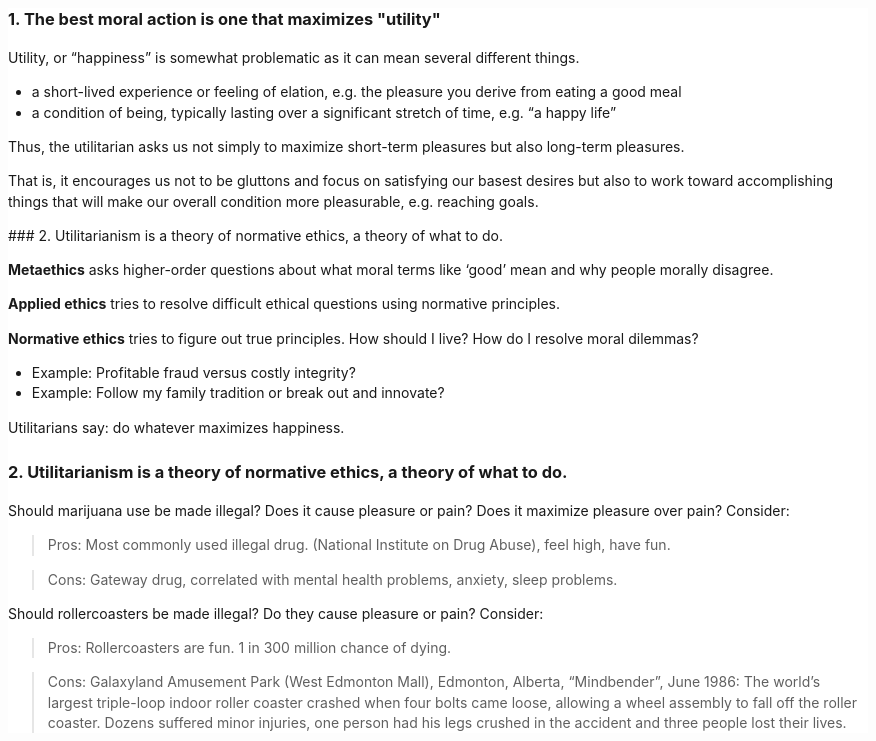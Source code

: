 
<section data-markdown></section>

### 1. The best moral action is one that maximizes "utility"

Utility, or “happiness” is somewhat problematic as it can mean
several different things. 

* a short-lived experience or feeling of elation, e.g. the pleasure you derive from eating a good
meal
* a condition of being, typically lasting over a significant stretch of time, e.g. “a happy life”

Thus, the utilitarian asks us not simply to maximize short-term pleasures but also long-term pleasures.

That is, it encourages us not to be gluttons and focus on satisfying our basest desires but also to work toward accomplishing things that will make our overall condition more pleasurable, e.g. reaching goals.

<section data-markdown></section>
### 2. Utilitarianism is a theory of normative ethics, a theory of what to do. 


**Metaethics** asks higher-order questions about what moral terms like ‘good’ mean and why people morally disagree. 

**Applied ethics** tries to resolve difficult ethical questions using normative principles.

**Normative ethics** tries to figure out true principles. How should I live? How do I resolve moral dilemmas? 

* Example: Profitable fraud versus costly integrity? 
* Example: Follow my family tradition or break out and innovate? 

Utilitarians say: do whatever maximizes happiness. 

<section data-markdown></section>

### 2. Utilitarianism is a theory of normative ethics, a theory of what to do. 


Should marijuana use be made illegal?  Does it cause pleasure or pain? Does it maximize pleasure over pain? Consider: 

>Pros: Most commonly used illegal drug. (National Institute on Drug Abuse), feel high, have fun.

>Cons: Gateway drug, correlated with mental health problems, anxiety, sleep problems. 

Should rollercoasters be made illegal?  Do they cause pleasure or pain? Consider: 

>Pros: Rollercoasters are fun. 1 in 300 million chance of dying. 

>Cons: Galaxyland Amusement Park (West Edmonton Mall), Edmonton, Alberta, “Mindbender”, June 1986: The world’s largest triple-loop indoor roller coaster crashed when four bolts came loose, allowing a wheel assembly to fall off the roller coaster. Dozens suffered minor injuries, one person had his legs crushed in the accident and three people lost their lives.
